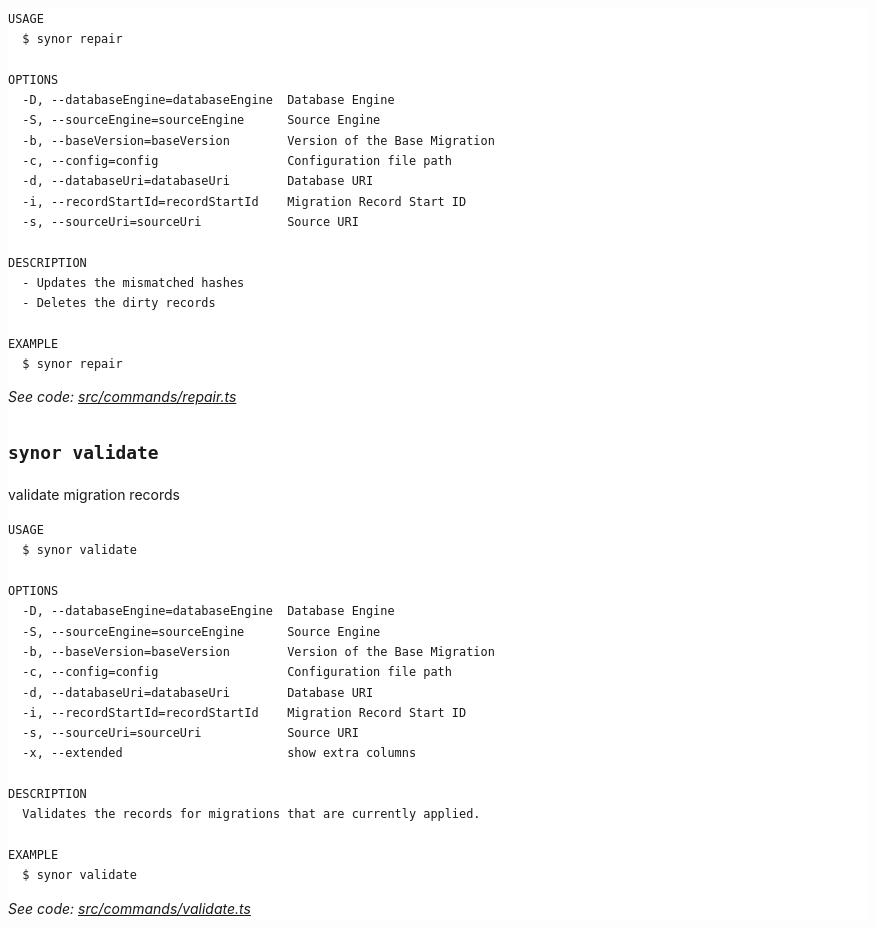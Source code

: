 ```
USAGE
  $ synor repair

OPTIONS
  -D, --databaseEngine=databaseEngine  Database Engine
  -S, --sourceEngine=sourceEngine      Source Engine
  -b, --baseVersion=baseVersion        Version of the Base Migration
  -c, --config=config                  Configuration file path
  -d, --databaseUri=databaseUri        Database URI
  -i, --recordStartId=recordStartId    Migration Record Start ID
  -s, --sourceUri=sourceUri            Source URI

DESCRIPTION
  - Updates the mismatched hashes
  - Deletes the dirty records

EXAMPLE
  $ synor repair
```

_See code: [src/commands/repair.ts](https://github.com/Synor/synor/blob/@synor/cli@0.9.2/packages/cli/src/commands/repair.ts)_

## `synor validate`

validate migration records

```
USAGE
  $ synor validate

OPTIONS
  -D, --databaseEngine=databaseEngine  Database Engine
  -S, --sourceEngine=sourceEngine      Source Engine
  -b, --baseVersion=baseVersion        Version of the Base Migration
  -c, --config=config                  Configuration file path
  -d, --databaseUri=databaseUri        Database URI
  -i, --recordStartId=recordStartId    Migration Record Start ID
  -s, --sourceUri=sourceUri            Source URI
  -x, --extended                       show extra columns

DESCRIPTION
  Validates the records for migrations that are currently applied.

EXAMPLE
  $ synor validate
```

_See code: [src/commands/validate.ts](https://github.com/Synor/synor/blob/@synor/cli@0.9.2/packages/cli/src/commands/validate.ts)_


